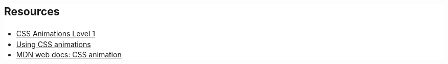 ## Resources

<ul>
  <li class="no-margin"><a href="https://www.w3.org/TR/css-animations-1/">CSS Animations Level 1</a></li>
  <li class="no-margin"><a href="https://developer.mozilla.org/en-US/docs/Web/CSS/CSS_Animations/Using_CSS_animations">Using CSS animations</a></li>
  <li><a href="https://developer.mozilla.org/en-US/docs/Web/CSS/animation">MDN web docs: CSS animation</a></li>
</ul>